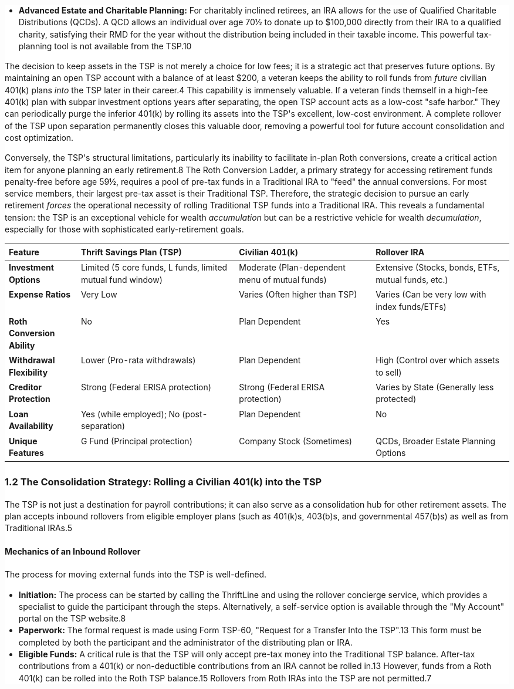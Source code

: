 * **Advanced Estate and Charitable Planning:** For charitably inclined retirees, an IRA allows for the use of Qualified Charitable Distributions (QCDs). A QCD allows an individual over age 70½ to donate up to $100,000 directly from their IRA to a qualified charity, satisfying their RMD for the year without the distribution being included in their taxable income. This powerful tax-planning tool is not available from the TSP.10

The decision to keep assets in the TSP is not merely a choice for low fees; it is a strategic act that preserves future options. By maintaining an open TSP account with a balance of at least $200, a veteran keeps the ability to roll funds from *future* civilian 401(k) plans *into* the TSP later in their career.4 This capability is immensely valuable. If a veteran finds themself in a high-fee 401(k) plan with subpar investment options years after separating, the open TSP account acts as a low-cost "safe harbor." They can periodically purge the inferior 401(k) by rolling its assets into the TSP's excellent, low-cost environment. A complete rollover of the TSP upon separation permanently closes this valuable door, removing a powerful tool for future account consolidation and cost optimization.

Conversely, the TSP's structural limitations, particularly its inability to facilitate in-plan Roth conversions, create a critical action item for anyone planning an early retirement.8 The Roth Conversion Ladder, a primary strategy for accessing retirement funds penalty-free before age 59½, requires a pool of pre-tax funds in a Traditional IRA to "feed" the annual conversions. For most service members, their largest pre-tax asset is their Traditional TSP. Therefore, the strategic decision to pursue an early retirement *forces* the operational necessity of rolling Traditional TSP funds into a Traditional IRA. This reveals a fundamental tension: the TSP is an exceptional vehicle for wealth *accumulation* but can be a restrictive vehicle for wealth *decumulation*, especially for those with sophisticated early-retirement goals.

| Feature | Thrift Savings Plan (TSP) | Civilian 401(k) | Rollover IRA |
| :---- | :---- | :---- | :---- |
| **Investment Options** | Limited (5 core funds, L funds, limited mutual fund window) | Moderate (Plan-dependent menu of mutual funds) | Extensive (Stocks, bonds, ETFs, mutual funds, etc.) |
| **Expense Ratios** | Very Low | Varies (Often higher than TSP) | Varies (Can be very low with index funds/ETFs) |
| **Roth Conversion Ability** | No | Plan Dependent | Yes |
| **Withdrawal Flexibility** | Lower (Pro-rata withdrawals) | Plan Dependent | High (Control over which assets to sell) |
| **Creditor Protection** | Strong (Federal ERISA protection) | Strong (Federal ERISA protection) | Varies by State (Generally less protected) |
| **Loan Availability** | Yes (while employed); No (post-separation) | Plan Dependent | No |
| **Unique Features** | G Fund (Principal protection) | Company Stock (Sometimes) | QCDs, Broader Estate Planning Options |

### **1.2 The Consolidation Strategy: Rolling a Civilian 401(k) into the TSP**

The TSP is not just a destination for payroll contributions; it can also serve as a consolidation hub for other retirement assets. The plan accepts inbound rollovers from eligible employer plans (such as 401(k)s, 403(b)s, and governmental 457(b)s) as well as from Traditional IRAs.5

#### **Mechanics of an Inbound Rollover**

The process for moving external funds into the TSP is well-defined.

* **Initiation:** The process can be started by calling the ThriftLine and using the rollover concierge service, which provides a specialist to guide the participant through the steps. Alternatively, a self-service option is available through the "My Account" portal on the TSP website.8  
* **Paperwork:** The formal request is made using Form TSP-60, "Request for a Transfer Into the TSP".13 This form must be completed by both the participant and the administrator of the distributing plan or IRA.  
* **Eligible Funds:** A critical rule is that the TSP will only accept pre-tax money into the Traditional TSP balance. After-tax contributions from a 401(k) or non-deductible contributions from an IRA cannot be rolled in.13 However, funds from a Roth 401(k) can be rolled into the Roth TSP balance.15 Rollovers from Roth IRAs into the TSP are not permitted.7

